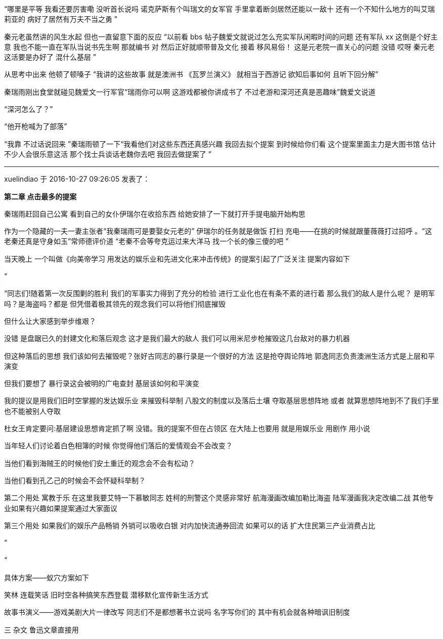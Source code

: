 “哪里是平等 我看还要厉害嘞 没听首长说吗 诺克萨斯有个叫瑞文的女军官 手里拿着断剑居然还能以一敌十 还有一个不知什么地方的叫艾瑞莉亚的 病好了居然有万夫不当之勇 ”

秦元老虽然讲的风生水起 但也一直留意下面的反应 “以前看 bbs 帖子魏爱文就说过怎么充实军队闲暇时间的问题 还有军队 xx 这倒是个好主意 我也不能一直在军队当说书先生啊 那就编书 对 然后正好就顺带普及文化 接着 移风易俗！ 这是元老院一直关心的问题 没错 哎呀 秦元老 这活要是办好了 混什么基层 ”

从思考中出来 他顿了顿嗓子 “我讲的这些故事 就是澳洲书 《瓦罗兰演义》 就相当于西游记 欲知后事如何 且听下回分解”

秦瑞雨刚出食堂就碰见魏爱文一行军官“瑞雨你可以啊 这游戏都被你讲成书了 不过老游和深河还真是恶趣味”魏爱文说道

“深河怎么了？”

“他开枪喊为了部落”

“我靠 不过话说回来 ”秦瑞雨顿了一下“我看他们对这些东西还真感兴趣 我回去拟个提案 到时候给你们看 这个提案里面主力是大图书馆 估计不少人会很乐意这活 那个找士兵谈话老魏你去吧 我回去做提案了 ”

---

xuelindiao 于 2016-10-27 09:26:05 发表了：

**第二章 点击最多的提案**

秦瑞雨赶回自己公寓 看到自己的女仆伊瑞尔在收拾东西 给她安排了一下就打开手提电脑开始构思

作为一个隐藏的一夫一妻主张者“我秦瑞雨可是要娶女元老的” 伊瑞尔的任务就是做饭 打扫 充电——在挑的时候就跟董薇薇打过招呼 。“这老秦还真是守身如玉”常师德评价道 “老秦不会等夸克运过来大洋马 找一个长的像三傻的吧 ”

当天晚上 一个叫做《向美帝学习 用发达的娱乐业和先进文化来冲击传统》的提案引起了广泛关注 提案内容如下

“

“同志们!随着第一次反围剿的胜利 我们的军事实力得到了充分的检验 进行工业化也在有条不紊的进行着 那么我们的敌人是什么呢？ 是明军吗？是海盗吗？都是 但凭借着极其领先的观念我们可以将他们彻底摧毁

但什么让大家感到举步维艰？

没错 是盘踞已久的封建文化和落后观念 这才是我们最大的敌人 我们可以用米尼步枪摧毁这几台敌对的暴力机器

但这种落后的思想 我们该如何去摧毁呢？张好古同志的暴行录是一个很好的方法 这是抢夺舆论阵地 郭逸同志负责澳洲生活方式是上层和平演变

但我们要想了 暴行录这会被明的广电查封 基层该如何和平演变

我的提议是用我们旧时空掌握的发达娱乐业 来摧毁科举制 八股文的制度以及落后土壤 夺取基层思想阵地 或者 就算思想阵地到不了我们手里 也不能被别人夺取

杜女王肯定要问:基层建设思想肯定抓了啊 没错。我的提案不但在占领区 在大陆上也要用 就是用娱乐业 用剧作 用小说

当年轻人们讨论着白色相簿的时候 你觉得他们落后的爱情观会不会改变？

当他们看到海贼王的时候他们安土重迁的观念会不会有松动？

当他们看到孔乙己的时候会不会怀疑科举制？

第二个用处 寓教于乐 在这里我要艾特一下慕敏同志 姓柯的刑警这个灵感非常好 航海漫画改编加勒比海盗 陆军漫画我决定改编二战 其他专业如果有兴趣如果提案通过大家面议

第三个用处 如果我们的娱乐产品畅销 外销可以吸收白银 对内加快流通券回流 如果可以的话 扩大住民第三产业消费占比

”

“

具体方案——蚁穴方案如下

笑林 连载笑话 旧时空各种搞笑东西登载 潜移默化宣传新生活方式

故事书演义——游戏美剧大片一律改写 同志们不是都想著书立说吗 名字写你们的 其中有机会就各种暗讽旧制度

三 杂文 鲁迅文章直接用
